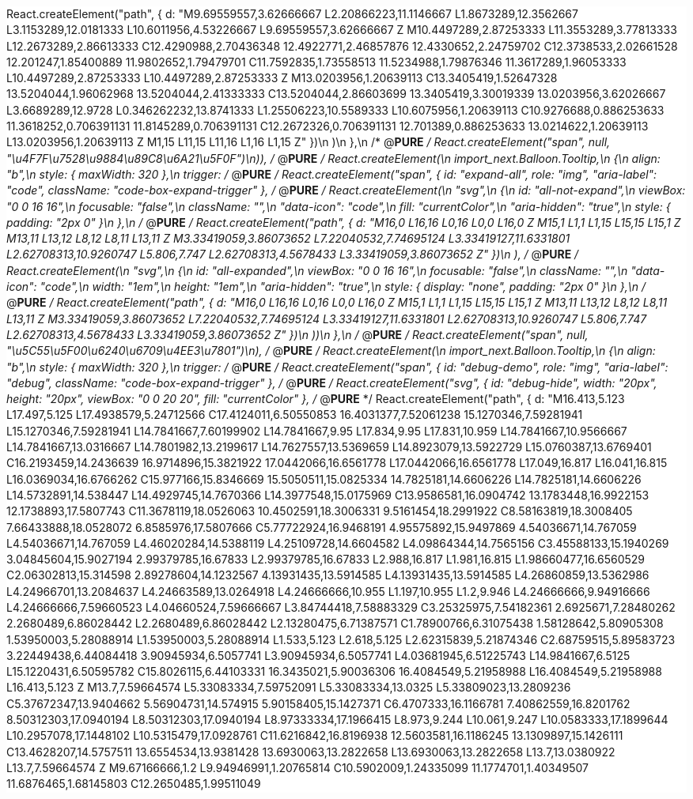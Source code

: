 React.createElement(\"path\", { d: \"M9.69559557,3.62666667 L2.20866223,11.1146667 L1.8673289,12.3562667 L3.1153289,12.0181333 L10.6011956,4.53226667 L9.69559557,3.62666667 Z M10.4497289,2.87253333 L11.3553289,3.77813333 L12.2673289,2.86613333 C12.4290988,2.70436348 12.4922771,2.46857876 12.4330652,2.24759702 C12.3738533,2.02661528 12.201247,1.85400889 11.9802652,1.79479701 C11.7592835,1.73558513 11.5234988,1.79876346 11.3617289,1.96053333 L10.4497289,2.87253333 L10.4497289,2.87253333 Z M13.0203956,1.20639113 C13.3405419,1.52647328 13.5204044,1.96062968 13.5204044,2.41333333 C13.5204044,2.86603699 13.3405419,3.30019339 13.0203956,3.62026667 L3.6689289,12.9728 L0.346262232,13.8741333 L1.25506223,10.5589333 L10.6075956,1.20639113 C10.9276688,0.886253633 11.3618252,0.706391131 11.8145289,0.706391131 C12.2672326,0.706391131 12.701389,0.886253633 13.0214622,1.20639113 L13.0203956,1.20639113 Z M1,15 L11,15 L11,16 L1,16 L1,15 Z\" })\n    )\n  },\n  /* @__PURE__ */ React.createElement(\"span\", null, \"\\u4F7F\\u7528\\u9884\\u89C8\\u6A21\\u5F0F\")\n)), /* @__PURE__ */ React.createElement(\n  import_next.Balloon.Tooltip,\n  {\n    align: \"b\",\n    style: { maxWidth: 320 },\n    trigger: /* @__PURE__ */ React.createElement(\"span\", { id: \"expand-all\", role: \"img\", \"aria-label\": \"code\", className: \"code-box-expand-trigger\" }, /* @__PURE__ */ React.createElement(\n      \"svg\",\n      {\n        id: \"all-not-expand\",\n        viewBox: \"0 0 16 16\",\n        focusable: \"false\",\n        className: \"\",\n        \"data-icon\": \"code\",\n        fill: \"currentColor\",\n        \"aria-hidden\": \"true\",\n        style: { padding: \"2px 0\" }\n      },\n      /* @__PURE__ */ React.createElement(\"path\", { d: \"M16,0 L16,16 L0,16 L0,0 L16,0 Z M15,1 L1,1 L1,15 L15,15 L15,1 Z M13,11 L13,12 L8,12 L8,11 L13,11 Z M3.33419059,3.86073652 L7.22040532,7.74695124 L3.33419127,11.6331801 L2.62708313,10.9260747 L5.806,7.747 L2.62708313,4.5678433 L3.33419059,3.86073652 Z\" })\n    ), /* @__PURE__ */ React.createElement(\n      \"svg\",\n      {\n        id: \"all-expanded\",\n        viewBox: \"0 0 16 16\",\n        focusable: \"false\",\n        className: \"\",\n        \"data-icon\": \"code\",\n        width: \"1em\",\n        height: \"1em\",\n        \"aria-hidden\": \"true\",\n        style: { display: \"none\", padding: \"2px 0\" }\n      },\n      /* @__PURE__ */ React.createElement(\"path\", { d: \"M16,0 L16,16 L0,16 L0,0 L16,0 Z M15,1 L1,1 L1,15 L15,15 L15,1 Z M13,11 L13,12 L8,12 L8,11 L13,11 Z M3.33419059,3.86073652 L7.22040532,7.74695124 L3.33419127,11.6331801 L2.62708313,10.9260747 L5.806,7.747 L2.62708313,4.5678433 L3.33419059,3.86073652 Z\" })\n    ))\n  },\n  /* @__PURE__ */ React.createElement(\"span\", null, \"\\u5C55\\u5F00\\u6240\\u6709\\u4EE3\\u7801\")\n), /* @__PURE__ */ React.createElement(\n  import_next.Balloon.Tooltip,\n  {\n    align: \"b\",\n    style: { maxWidth: 320 },\n    trigger: /* @__PURE__ */ React.createElement(\"span\", { id: \"debug-demo\", role: \"img\", \"aria-label\": \"debug\", className: \"code-box-expand-trigger\" }, /* @__PURE__ */ React.createElement(\"svg\", { id: \"debug-hide\", width: \"20px\", height: \"20px\", viewBox: \"0 0 20 20\", fill: \"currentColor\" }, /* @__PURE__ */ React.createElement(\"path\", { d: \"M16.413,5.123 L17.497,5.125 L17.4938579,5.24712566 C17.4124011,6.50550853 16.4031377,7.52061238 15.1270346,7.59281941 L15.1270346,7.59281941 L14.7841667,7.60199902 L14.7841667,9.95 L17.834,9.95 L17.831,10.959 L14.7841667,10.9566667 L14.7841667,13.0316667 L14.7801982,13.2199617 L14.7627557,13.5369659 L14.8923079,13.5922729 L15.0760387,13.6769401 C16.2193459,14.2436639 16.9714896,15.3821922 17.0442066,16.6561778 L17.0442066,16.6561778 L17.049,16.817 L16.041,16.815 L16.0369034,16.6766262 C15.977166,15.8346669 15.5050511,15.0825334 14.7825181,14.6606226 L14.7825181,14.6606226 L14.5732891,14.538447 L14.4929745,14.7670366 L14.3977548,15.0175969 C13.9586581,16.0904742 13.1783448,16.9922153 12.1738893,17.5807743 C11.3678119,18.0526063 10.4502591,18.3006331 9.5161454,18.2991922 C8.58163819,18.3008405 7.66433888,18.0528072 6.8585976,17.5807666 C5.77722924,16.9468191 4.95575892,15.9497869 4.54036671,14.767059 L4.54036671,14.767059 L4.46020284,14.5388119 L4.25109728,14.6604582 L4.09864344,14.7565156 C3.45588133,15.1940269 3.04845604,15.9027194 2.99379785,16.67833 L2.99379785,16.67833 L2.988,16.817 L1.981,16.815 L1.98660477,16.6560529 C2.06302813,15.314598 2.89278604,14.1232567 4.13931435,13.5914585 L4.13931435,13.5914585 L4.26860859,13.5362986 L4.24966701,13.2084637 L4.24663589,13.0264918 L4.24666666,10.955 L1.197,10.955 L1.2,9.946 L4.24666666,9.94916666 L4.24666666,7.59660523 L4.04660524,7.59666667 L3.84744418,7.58883329 C3.25325975,7.54182361 2.6925671,7.28480262 2.2680489,6.86028442 L2.2680489,6.86028442 L2.13280475,6.71387571 C1.78900766,6.31075438 1.58128642,5.80905308 1.53950003,5.28088914 L1.53950003,5.28088914 L1.533,5.123 L2.618,5.125 L2.62315839,5.21874346 C2.68759515,5.89583723 3.22449438,6.44084418 3.90945934,6.5057741 L3.90945934,6.5057741 L4.03681945,6.51225743 L14.9841667,6.5125 L15.1220431,6.50595782 C15.8026115,6.44103331 16.3435021,5.90036306 16.4084549,5.21958988 L16.4084549,5.21958988 L16.413,5.123 Z M13.7,7.59664574 L5.33083334,7.59752091 L5.33083334,13.0325 L5.33809023,13.2809236 C5.37672347,13.9404662 5.56904731,14.574915 5.90158405,15.1427371 C6.4707333,16.1166781 7.40862559,16.8201762 8.50312303,17.0940194 L8.50312303,17.0940194 L8.97333334,17.1966415 L8.973,9.244 L10.061,9.247 L10.0583333,17.1899644 L10.2957078,17.1448102 L10.5315479,17.0928761 C11.6216842,16.8196938 12.5603581,16.1186245 13.1309897,15.1426111 C13.4628207,14.5757511 13.6554534,13.9381428 13.6930063,13.2822658 L13.6930063,13.2822658 L13.7,13.0380922 L13.7,7.59664574 Z M9.67166666,1.2 L9.94946991,1.20765814 C10.5902009,1.24335099 11.1774701,1.40349507 11.6876465,1.68145803 C12.2650485,1.99511049